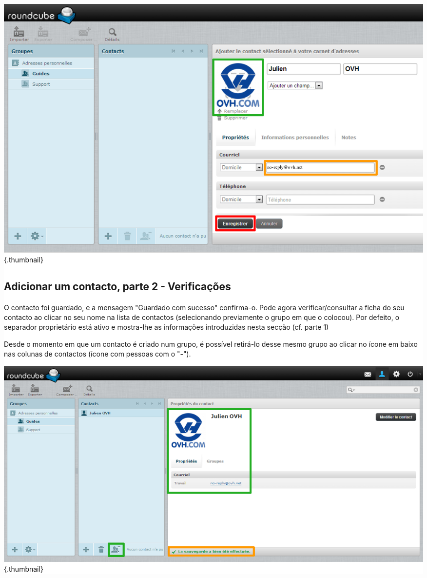 ![](images/img_1417.jpg){.thumbnail}


## Adicionar um contacto, parte 2 - Verificações
O contacto foi guardado, e a mensagem "Guardado com sucesso" confirma-o.
Pode agora verificar/consultar a ficha do seu contacto ao clicar no seu nome na lista de contactos (selecionando previamente o grupo em que o colocou).
Por defeito, o separador proprietário está ativo e mostra-lhe as informações introduzidas nesta secção (cf. parte 1)

Desde o momento em que um contacto é criado num grupo, é possível retirá-lo desse mesmo grupo ao clicar no ícone em baixo nas colunas de contactos (ícone com pessoas com o "-").

![](images/img_1418.jpg){.thumbnail}
